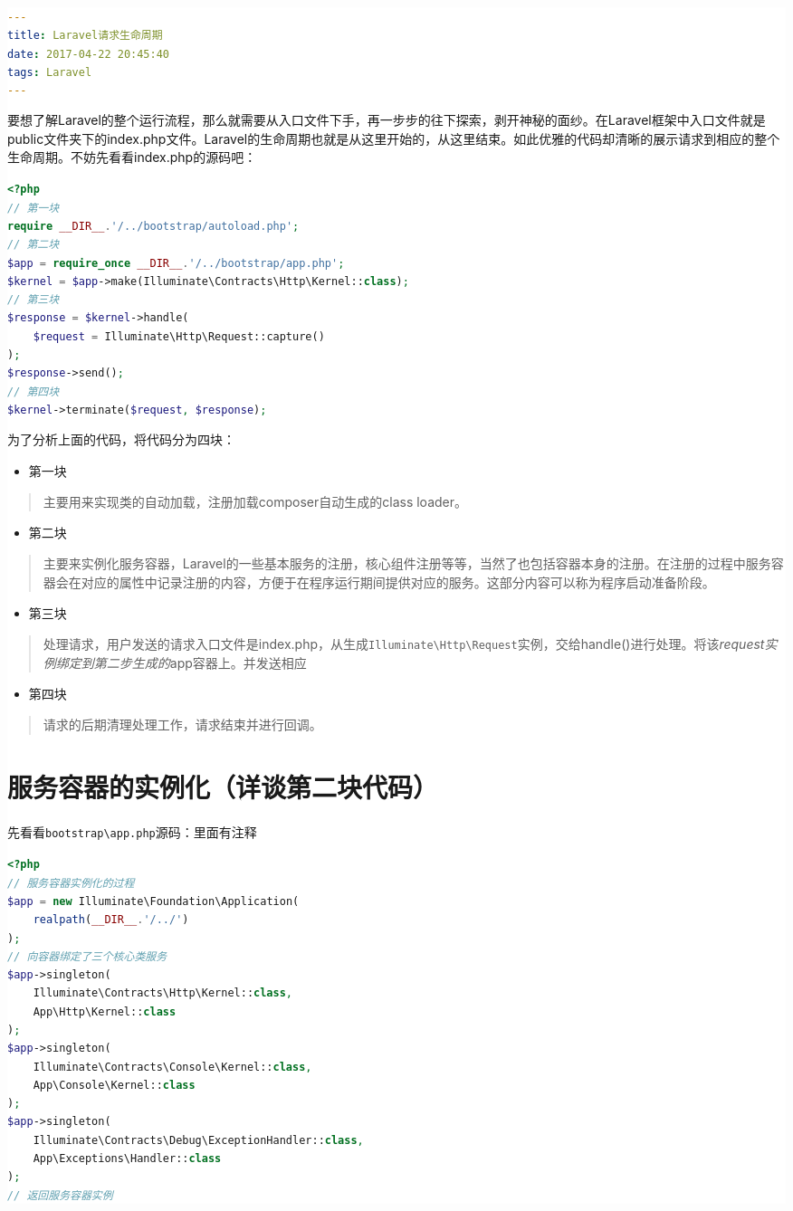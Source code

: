 ```yaml
---
title: Laravel请求生命周期
date: 2017-04-22 20:45:40
tags: Laravel 
---
```


要想了解Laravel的整个运行流程，那么就需要从入口文件下手，再一步步的往下探索，剥开神秘的面纱。在Laravel框架中入口文件就是public文件夹下的index.php文件。Laravel的生命周期也就是从这里开始的，从这里结束。如此优雅的代码却清晰的展示请求到相应的整个生命周期。不妨先看看index.php的源码吧：

```php
<?php
// 第一块
require __DIR__.'/../bootstrap/autoload.php';
// 第二块
$app = require_once __DIR__.'/../bootstrap/app.php';
$kernel = $app->make(Illuminate\Contracts\Http\Kernel::class);
// 第三块
$response = $kernel->handle(
    $request = Illuminate\Http\Request::capture()
);
$response->send();
// 第四块
$kernel->terminate($request, $response);
```
为了分析上面的代码，将代码分为四块：

* 第一块
> 主要用来实现类的自动加载，注册加载composer自动生成的class loader。

* 第二块
> 主要来实例化服务容器，Laravel的一些基本服务的注册，核心组件注册等等，当然了也包括容器本身的注册。在注册的过程中服务容器会在对应的属性中记录注册的内容，方便于在程序运行期间提供对应的服务。这部分内容可以称为程序启动准备阶段。

* 第三块
> 处理请求，用户发送的请求入口文件是index.php，从生成`Illuminate\Http\Request`实例，交给handle()进行处理。将该$request实例绑定到第二步生成的$app容器上。并发送相应

* 第四块
> 请求的后期清理处理工作，请求结束并进行回调。


# 服务容器的实例化（详谈第二块代码）
先看看`bootstrap\app.php`源码：里面有注释

```php
<?php
// 服务容器实例化的过程
$app = new Illuminate\Foundation\Application(
    realpath(__DIR__.'/../')
);
// 向容器绑定了三个核心类服务
$app->singleton(
    Illuminate\Contracts\Http\Kernel::class,
    App\Http\Kernel::class
);
$app->singleton(
    Illuminate\Contracts\Console\Kernel::class,
    App\Console\Kernel::class
);
$app->singleton(
    Illuminate\Contracts\Debug\ExceptionHandler::class,
    App\Exceptions\Handler::class
);
// 返回服务容器实例
```